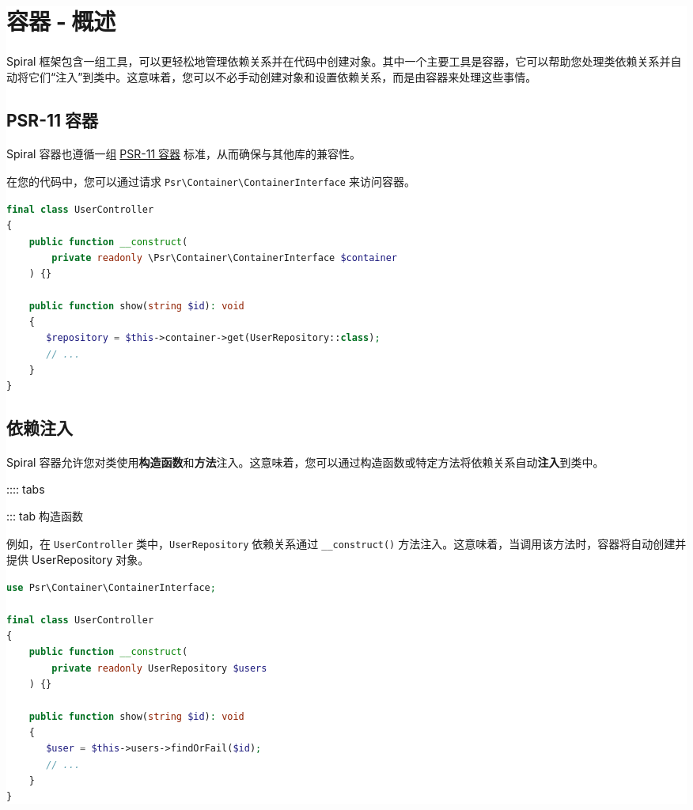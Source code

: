 # 容器 - 概述

Spiral 框架包含一组工具，可以更轻松地管理依赖关系并在代码中创建对象。其中一个主要工具是容器，它可以帮助您处理类依赖关系并自动将它们“注入”到类中。这意味着，您可以不必手动创建对象和设置依赖关系，而是由容器来处理这些事情。

## PSR-11 容器

Spiral 容器也遵循一组 [PSR-11 容器](https://github.com/php-fig/container) 标准，从而确保与其他库的兼容性。

在您的代码中，您可以通过请求 `Psr\Container\ContainerInterface` 来访问容器。

```php app/src/Endpoint/Web/UserController.php
final class UserController
{
    public function __construct(
        private readonly \Psr\Container\ContainerInterface $container
    ) {}

    public function show(string $id): void
    {
       $repository = $this->container->get(UserRepository::class);
       // ...
    }
}
```

## 依赖注入

Spiral 容器允许您对类使用**构造函数**和**方法**注入。这意味着，您可以通过构造函数或特定方法将依赖关系自动**注入**到类中。

:::: tabs

::: tab 构造函数

例如，在 `UserController` 类中，`UserRepository` 依赖关系通过 `__construct()` 方法注入。这意味着，当调用该方法时，容器将自动创建并提供 UserRepository 对象。

```php app/src/Endpoint/Web/UserController.php
use Psr\Container\ContainerInterface;

final class UserController
{
    public function __construct(
        private readonly UserRepository $users
    ) {}

    public function show(string $id): void
    {
       $user = $this->users->findOrFail($id);
       // ...
    }
}
```
